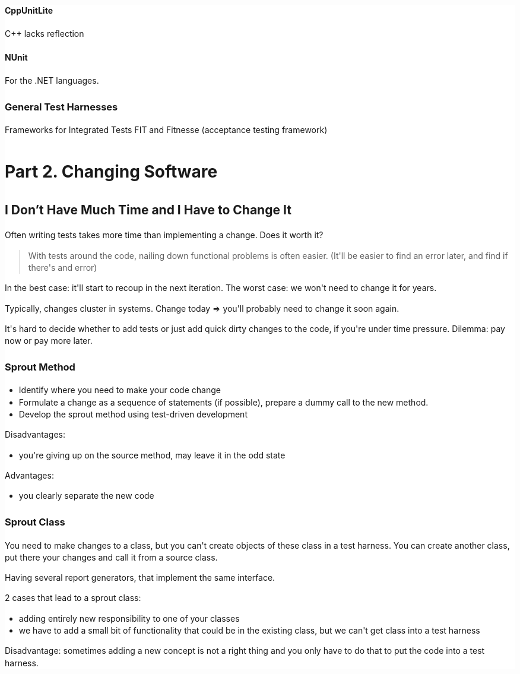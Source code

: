 #### CppUnitLite
C++ lacks reflection

#### NUnit
For the .NET languages.

### General Test Harnesses
Frameworks for Integrated Tests
FIT and Fitnesse (acceptance testing framework)

# Part 2. Changing Software
## I Don’t Have Much Time and I Have to Change It
Often writing tests takes more time than implementing a change. Does it worth it?
> With tests around the code, nailing down functional problems is often easier.
(It'll be easier to find an error later, and find if there's and error)

In the best case: it'll start to recoup in the next iteration.
The worst case: we won't need to change it for years.

Typically, changes cluster in systems.
Change today => you'll probably need to change it soon again.

It's hard to decide whether to add tests or just add quick dirty changes to the code, if you're under time pressure.
Dilemma: pay now or pay more later.

### Sprout Method
- Identify where you need to make your code change
- Formulate a change as a sequence of statements (if possible), prepare a dummy call to the new method.
- Develop the sprout method using test-driven development

Disadvantages:
- you're giving up on the source method, may leave it in the odd state

Advantages:
- you clearly separate the new code

### Sprout Class
You need to make changes to a class, but you can't create objects of these class in a test harness.
You can create another class, put there your changes and call it from a source class.

Having several report generators, that implement the same interface.

2 cases that lead to a sprout class:
- adding entirely new responsibility to one of your classes
- we have to add a small bit of functionality that could be in the existing class, but we can't get class into a test harness

Disadvantage: sometimes adding a new concept is not a right thing and you only have to do that to put the code into a test harness.
